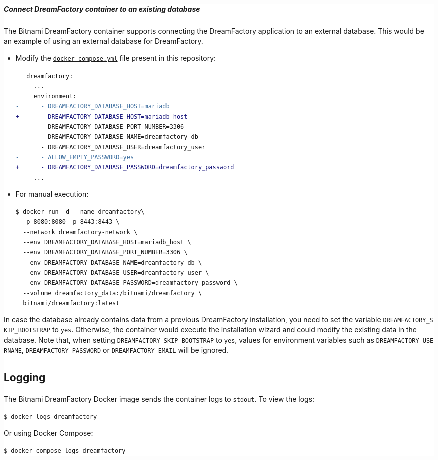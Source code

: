 ##### Connect DreamFactory container to an existing database

The Bitnami DreamFactory container supports connecting the DreamFactory application to an external database. This would be an example of using an external database for DreamFactory.

- Modify the [`docker-compose.yml`](https://github.com/bitnami/bitnami-docker-dreamfactory/blob/master/docker-compose.yml) file present in this repository:

    ```diff
       dreamfactory:
         ...
         environment:
    -      - DREAMFACTORY_DATABASE_HOST=mariadb
    +      - DREAMFACTORY_DATABASE_HOST=mariadb_host
           - DREAMFACTORY_DATABASE_PORT_NUMBER=3306
           - DREAMFACTORY_DATABASE_NAME=dreamfactory_db
           - DREAMFACTORY_DATABASE_USER=dreamfactory_user
    -      - ALLOW_EMPTY_PASSWORD=yes
    +      - DREAMFACTORY_DATABASE_PASSWORD=dreamfactory_password
         ...
    ```

- For manual execution:

    ```console
    $ docker run -d --name dreamfactory\
      -p 8080:8080 -p 8443:8443 \
      --network dreamfactory-network \
      --env DREAMFACTORY_DATABASE_HOST=mariadb_host \
      --env DREAMFACTORY_DATABASE_PORT_NUMBER=3306 \
      --env DREAMFACTORY_DATABASE_NAME=dreamfactory_db \
      --env DREAMFACTORY_DATABASE_USER=dreamfactory_user \
      --env DREAMFACTORY_DATABASE_PASSWORD=dreamfactory_password \
      --volume dreamfactory_data:/bitnami/dreamfactory \
      bitnami/dreamfactory:latest
    ```

In case the database already contains data from a previous DreamFactory installation, you need to set the variable `DREAMFACTORY_SKIP_BOOTSTRAP` to `yes`. Otherwise, the container would execute the installation wizard and could modify the existing data in the database. Note that, when setting `DREAMFACTORY_SKIP_BOOTSTRAP` to `yes`, values for environment variables such as `DREAMFACTORY_USERNAME`, `DREAMFACTORY_PASSWORD` or `DREAMFACTORY_EMAIL` will be ignored.

## Logging

The Bitnami DreamFactory Docker image sends the container logs to `stdout`. To view the logs:

```console
$ docker logs dreamfactory
```

Or using Docker Compose:

```console
$ docker-compose logs dreamfactory
```
